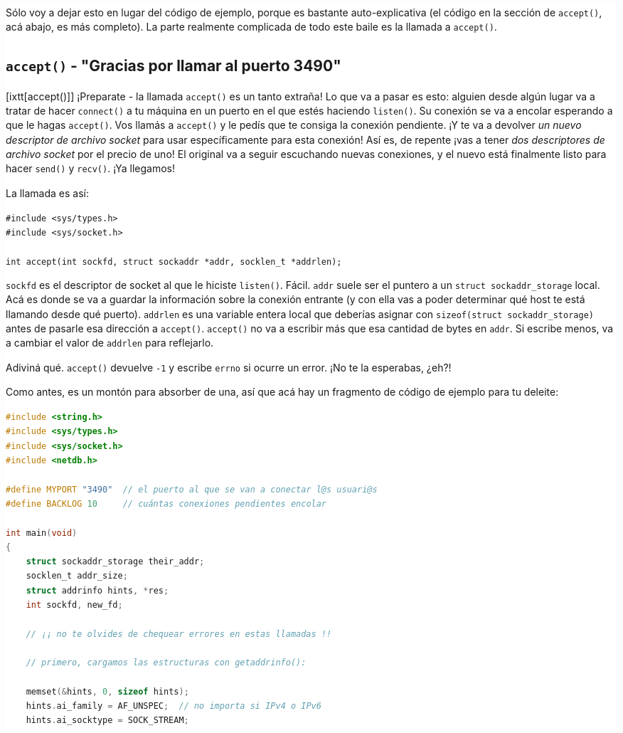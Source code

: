 Sólo voy a dejar esto en lugar del código de ejemplo, porque es bastante
auto-explicativa (el código en la sección de `accept()`, acá abajo, es
más completo). La parte realmente complicada de todo este baile es la
llamada a `accept()`.


## `accept()` - "Gracias por llamar al puerto 3490"

[ixtt[accept()]] ¡Preparate - la llamada `accept()` es un tanto extraña!
Lo que va a pasar es esto: alguien desde algún lugar va a tratar de
hacer `connect()` a tu máquina en un puerto en el que estés haciendo
`listen()`. Su conexión se va a encolar esperando a que le hagas
`accept()`. Vos llamás a `accept()` y le pedís que te consiga la
conexión pendiente. ¡Y te va a devolver _un nuevo descriptor de archivo
socket_ para usar específicamente para esta conexión! Así es, de repente
¡vas a tener _dos descriptores de archivo socket_ por el precio de uno!
El original va a seguir escuchando nuevas conexiones, y el nuevo está
finalmente listo para hacer `send()` y `recv()`. ¡Ya llegamos!

La llamada es así:

```{.c}
#include <sys/types.h>
#include <sys/socket.h>

int accept(int sockfd, struct sockaddr *addr, socklen_t *addrlen); 
```

`sockfd` es el descriptor de socket al que le hiciste `listen()`. Fácil.
`addr` suele ser el puntero a un `struct sockaddr_storage` local. Acá es
donde se va a guardar la información sobre la conexión entrante (y con
ella vas a poder determinar qué host te está llamando desde qué puerto).
`addrlen` es una variable entera local que deberías asignar con
`sizeof(struct sockaddr_storage)` antes de pasarle esa dirección a
`accept()`. `accept()` no va a escribir más que esa cantidad de bytes en
`addr`. Si escribe menos, va a cambiar el valor de `addrlen` para
reflejarlo.

Adiviná qué. `accept()` devuelve `-1` y escribe `errno` si ocurre un
error. ¡No te la esperabas, ¿eh?!

Como antes, es un montón para absorber de una, así que acá hay un
fragmento de código de ejemplo para tu deleite:

```{.c .numberLines}
#include <string.h>
#include <sys/types.h>
#include <sys/socket.h>
#include <netdb.h>

#define MYPORT "3490"  // el puerto al que se van a conectar l@s usuari@s
#define BACKLOG 10     // cuántas conexiones pendientes encolar

int main(void)
{
    struct sockaddr_storage their_addr;
    socklen_t addr_size;
    struct addrinfo hints, *res;
    int sockfd, new_fd;

    // ¡¡ no te olvides de chequear errores en estas llamadas !!

    // primero, cargamos las estructuras con getaddrinfo():

    memset(&hints, 0, sizeof hints);
    hints.ai_family = AF_UNSPEC;  // no importa si IPv4 o IPv6
    hints.ai_socktype = SOCK_STREAM;
```